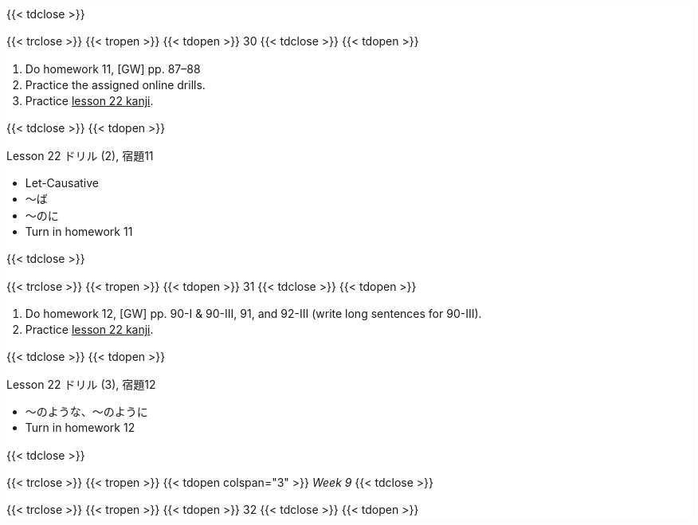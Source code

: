 
{{< tdclose >}}

{{< trclose >}}
{{< tropen >}}
{{< tdopen >}}
30
{{< tdclose >}}
{{< tdopen >}}


1.  Do homework 11, \[GW\] pp. 87–88
2.  Practice the assigned online drills.
3.  Practice [lesson 22 kanji](http://genki.japantimes.co.jp/self/kanji-reading-practice).


{{< tdclose >}}
{{< tdopen >}}


Lesson 22 ドリル (2), 宿題11

*   Let-Causative
*   〜ば
*   〜のに
*   Turn in homework 11


{{< tdclose >}}

{{< trclose >}}
{{< tropen >}}
{{< tdopen >}}
31
{{< tdclose >}}
{{< tdopen >}}


1.  Do homework 12, \[GW\] pp. 90-I & 90-III, 91, and 92-III (write long sentences for 90-III).
2.  Practice [lesson 22 kanji](http://genki.japantimes.co.jp/self/kanji-reading-practice).


{{< tdclose >}}
{{< tdopen >}}


Lesson 22 ドリル (3), 宿題12

*   〜のような、〜のように
*   Turn in homework 12


{{< tdclose >}}

{{< trclose >}}
{{< tropen >}}
{{< tdopen colspan="3" >}}
_Week 9_
{{< tdclose >}}

{{< trclose >}}
{{< tropen >}}
{{< tdopen >}}
32
{{< tdclose >}}
{{< tdopen >}}

